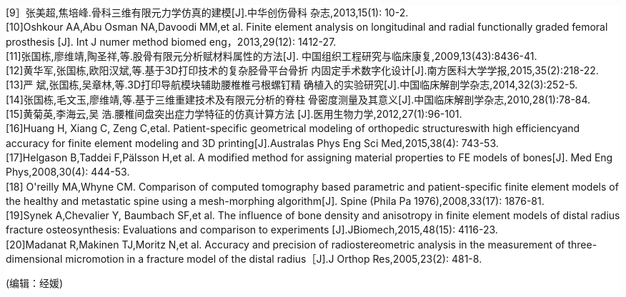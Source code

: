 [9］张美超,焦培峰.骨科三维有限元力学仿真的建模[J].中华创伤骨科 杂志,2013,15(1): 10-2.   
[10]Oshkour AA,Abu Osman NA,Davoodi MM,et al. Finite element analysis on longitudinal and radial functionally graded femoral prosthesis [J]. Int J numer method biomed eng，2013,29(12): 1412-27.   
[11]张国栋,廖维靖,陶圣祥,等.股骨有限元分析赋材料属性的方法[J]. 中国组织工程研究与临床康复,2009,13(43):8436-41.   
[12]黄华军,张国栋,欧阳汉斌,等.基于3D打印技术的复杂胫骨平台骨折 内固定手术数字化设计[J].南方医科大学学报,2015,35(2):218-22.   
[13]严 斌,张国栋,吴章林,等.3D打印导航模块辅助腰椎椎弓根螺钉精 确植入的实验研究[J].中国临床解剖学杂志,2014,32(3):252-5.   
[14]张国栋,毛文玉,廖维靖,等.基于三维重建技术及有限元分析的脊柱 骨密度测量及其意义[J].中国临床解剖学杂志,2010,28(1):78-84.   
[15]黄菊英,李海云,吴 浩.腰椎间盘突出症力学特征的仿真计算方法 [J].医用生物力学,2012,27(1):96-101.   
[16]Huang H, Xiang C, Zeng C,etal. Patient-specific geometrical modeling of orthopedic structureswith high efficiencyand accuracy for finite element modeling and 3D printing[J].Australas Phys Eng Sci Med,2015,38(4): 743-53.   
[17]Helgason B,Taddei F,Pälsson H,et al. A modified method for assigning material properties to FE models of bones[J]. Med Eng Phys,2008,30(4): 444-53.   
[18] O'reilly MA,Whyne CM. Comparison of computed tomography based parametric and patient-specific finite element models of the healthy and metastatic spine using a mesh-morphing algorithm[J]. Spine (Phila Pa 1976),2008,33(17): 1876-81.   
[19]Synek A,Chevalier Y, Baumbach SF,et al. The influence of bone density and anisotropy in finite element models of distal radius fracture osteosynthesis: Evaluations and comparison to experiments [J].JBiomech,2015,48(15): 4116-23.   
[20]Madanat R,Makinen TJ,Moritz N,et al. Accuracy and precision of radiostereometric analysis in the measurement of three-dimensional micromotion in a fracture model of the distal radius［J].J Orthop Res,2005,23(2): 481-8.

(编辑：经媛)